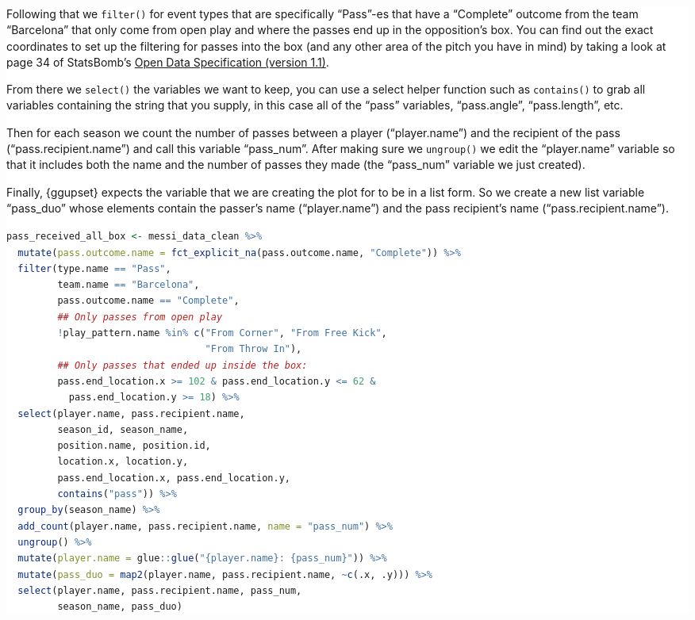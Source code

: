 Following that we `filter()` for event types that are specifically
“Pass”-es that have a “Complete” outcome from the team “Barcelona” that
only come from open play and where the passes end up in the opposition’s
box. You can find out the exact coordinates to set up the filtering for
passes into the box (and any other area of the pitch you have in mind)
by taking a look at page 34 of StatsBomb’s [Open Data Specification
(version
1.1)](https://github.com/statsbomb/open-data/blob/master/doc/StatsBomb%20Open%20Data%20Specification%20v1.1.pdf).

From there we `select()` the variables we want to keep, you can use a
select helper function such as `contains()` to grab all variables
containing the string that you supply, in this case all of the “pass”
variables, “pass.angle”, “pass.length”, etc.

Then for each season we count the number of passes between a player
(“player.name”) and the recipient of the pass (“pass.recipient.name”)
and call this variable “pass\_num”. After making sure we `ungroup()` we
edit the “player.name” variable so that it includes both the name and
the number of passes they made (the “pass\_num” variable we just
created).

Finally, {ggupset} expects the variable that we are creating the plot
for to be in a list form. So we create a new list variable “pass\_duo”
whose elements contain the passer’s name (“player.name”) and the pass
recipient’s name (“pass.recipient.name”).

``` r
pass_received_all_box <- messi_data_clean %>% 
  mutate(pass.outcome.name = fct_explicit_na(pass.outcome.name, "Complete")) %>%
  filter(type.name == "Pass",
         team.name == "Barcelona",
         pass.outcome.name == "Complete",
         ## Only passes from open play
         !play_pattern.name %in% c("From Corner", "From Free Kick",
                                   "From Throw In"),
         ## Only passes that ended up inside the box:
         pass.end_location.x >= 102 & pass.end_location.y <= 62 &
           pass.end_location.y >= 18) %>% 
  select(player.name, pass.recipient.name, 
         season_id, season_name,
         position.name, position.id,
         location.x, location.y,
         pass.end_location.x, pass.end_location.y,
         contains("pass")) %>% 
  group_by(season_name) %>% 
  add_count(player.name, pass.recipient.name, name = "pass_num") %>% 
  ungroup() %>% 
  mutate(player.name = glue::glue("{player.name}: {pass_num}")) %>% 
  mutate(pass_duo = map2(player.name, pass.recipient.name, ~c(.x, .y))) %>% 
  select(player.name, pass.recipient.name, pass_num, 
         season_name, pass_duo)
```
